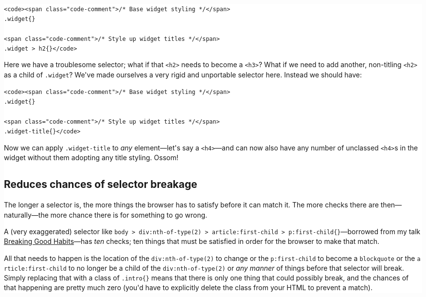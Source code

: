 


    
    <code><span class="code-comment">/* Base widget styling */</span>
    .widget{}
    
    <span class="code-comment">/* Style up widget titles */</span>
    .widget > h2{}</code>





Here we have a troublesome selector; what if that `<h2>` needs to become a `<h3>`? What if we need to add another, non-titling `<h2>` as a child of `.widget`? We've made ourselves a very rigid and unportable selector here. Instead we should have:




    
    <code><span class="code-comment">/* Base widget styling */</span>
    .widget{}
    
    <span class="code-comment">/* Style up widget titles */</span>
    .widget-title{}</code>





Now we can apply `.widget-title` to _any_ element—let's say a `<h4>`—and can now also have any number of unclassed `<h4>`s in the widget without them adopting any title styling. Ossom!





## Reduces chances of selector breakage





The longer a selector is, the more things the browser has to satisfy before it can match it. The more checks there are then—naturally—the more chance there is for something to go wrong.





A (very exaggerated) selector like `body > div:nth-of-type(2) > article:first-child > p:first-child{}`—borrowed from my talk [Breaking Good Habits](https://speakerdeck.com/u/csswizardry/p/breaking-good-habits?slide=15)—has _ten_ checks; ten things that must be satisfied in order for the browser to make that match.





All that needs to happen is the location of the `div:nth-of-type(2)` to change or the `p:first-child` to become a `blockquote` or the `article:first-child` to no longer be a child of the `div:nth-of-type(2)` or _any manner_ of things before that selector will break. Simply replacing that with a class of `.intro{}` means that there is only one thing that could possibly break, and the chances of that happening are pretty much zero (you'd have to explicitly delete the class from your HTML to prevent a match).

